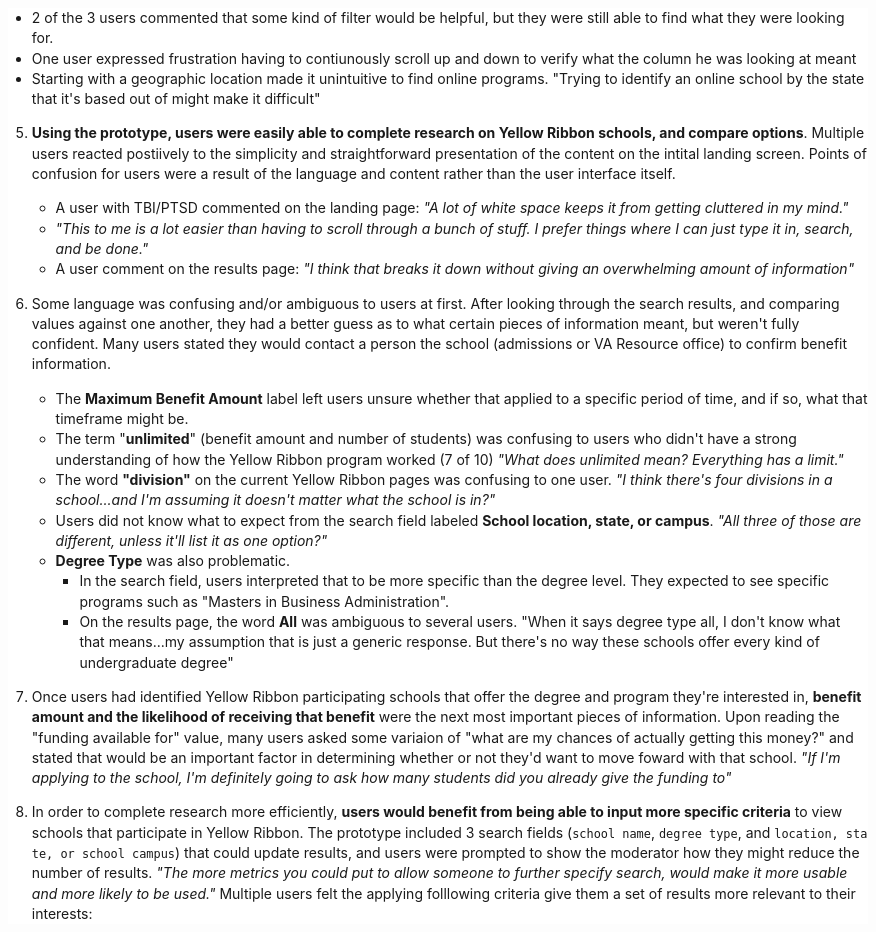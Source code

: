    - 2 of the 3 users commented that some kind of filter would be helpful, but they were still able to find what they were looking for. 
   - One user expressed frustration having to contiunously scroll up and down to verify what the column he was looking at meant
   - Starting with a geographic location made it unintuitive to find online programs. "Trying to identify an online school by the state that it's based out of might make it difficult"

5. **Using the prototype, users were easily able to complete research on Yellow Ribbon schools, and compare options**.  Multiple users reacted postiively to the simplicity and straightforward presentation of the content on the intital landing screen.  Points of confusion for users were a result of the language and content rather than the user interface itself.

   - A user with TBI/PTSD commented on the landing page: *"A lot of white space keeps it from getting cluttered in my mind."*
   - *"This to me is a lot easier than having to scroll through a bunch of stuff. I prefer things where I can just type it in, search, and be done."*
   - A user comment on the results page: *"I think that breaks it down without giving an overwhelming amount of information"*

6. Some language was confusing and/or ambiguous to users at first.  After looking through the search results, and comparing values against one another, they had a better guess as to what certain pieces of information meant, but weren't fully confident.  Many users stated they would contact a person the school (admissions or VA Resource office) to confirm benefit information.

   - The **Maximum Benefit Amount** label left users unsure whether that applied to a specific period of time, and if so, what that timeframe might be.  
   - The term "**unlimited**" (benefit amount and number of students) was confusing to users who didn't have a strong understanding of how the Yellow Ribbon program worked (7 of 10)  *"What does unlimited mean? Everything has a limit."*
   - The word **"division"** on the current Yellow Ribbon pages was confusing to one user. *"I think there's four divisions in a school...and I'm assuming it doesn't matter what the school is in?"*
   - Users did not know what to expect from the search field labeled **School location, state, or campus**. *"All three of those are different, unless it'll list it as one option?"*
   - **Degree Type** was also problematic. 
     - In the search field, users interpreted that to be more specific than the degree level. They expected to see specific programs such as "Masters in Business Administration".  
     - On the results page, the word **All** was ambiguous to several users. "When it says degree type all, I don't know what that means...my assumption that is just a generic response. But there's no way these schools offer every kind of undergraduate degree"

7. Once users had identified Yellow Ribbon participating schools that offer the degree and program they're interested in, **benefit amount and the likelihood of receiving that benefit** were the next most important pieces of information. Upon reading the "funding available for" value, many users asked some variaion of "what are my chances of actually getting this money?" and stated that would be an important factor in determining whether or not they'd want to move foward with that school. *"If I'm applying to the school, I'm definitely going to ask how many students did you already give the funding to"*

8. In order to complete research more efficiently, **users would benefit from being able to input more specific criteria** to view schools that participate in Yellow Ribbon.  The prototype included 3 search fields (`school name`, `degree type`, and `location, state, or school campus`) that could update  results, and users were prompted to show the moderator how they might reduce the number of results.  *"The more metrics you could put to allow someone to further specify search, would make it more usable and more likely to be used."* Multiple users felt the applying folllowing criteria give them a set of results more relevant to their interests:
